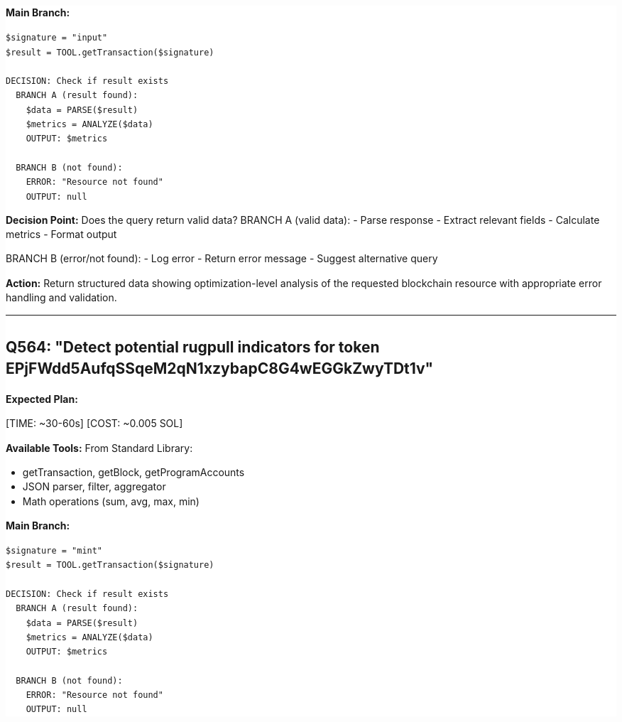 **Main Branch:**
```
$signature = "input"
$result = TOOL.getTransaction($signature)

DECISION: Check if result exists
  BRANCH A (result found):
    $data = PARSE($result)
    $metrics = ANALYZE($data)
    OUTPUT: $metrics

  BRANCH B (not found):
    ERROR: "Resource not found"
    OUTPUT: null
```

**Decision Point:** Does the query return valid data?
  BRANCH A (valid data):
    - Parse response
    - Extract relevant fields
    - Calculate metrics
    - Format output

  BRANCH B (error/not found):
    - Log error
    - Return error message
    - Suggest alternative query

**Action:**
Return structured data showing optimization-level analysis of the requested blockchain resource with appropriate error handling and validation.

---

## Q564: "Detect potential rugpull indicators for token EPjFWdd5AufqSSqeM2qN1xzybapC8G4wEGGkZwyTDt1v"

**Expected Plan:**

[TIME: ~30-60s] [COST: ~0.005 SOL]

**Available Tools:**
From Standard Library:
  - getTransaction, getBlock, getProgramAccounts
  - JSON parser, filter, aggregator
  - Math operations (sum, avg, max, min)

**Main Branch:**
```
$signature = "mint"
$result = TOOL.getTransaction($signature)

DECISION: Check if result exists
  BRANCH A (result found):
    $data = PARSE($result)
    $metrics = ANALYZE($data)
    OUTPUT: $metrics

  BRANCH B (not found):
    ERROR: "Resource not found"
    OUTPUT: null
```
